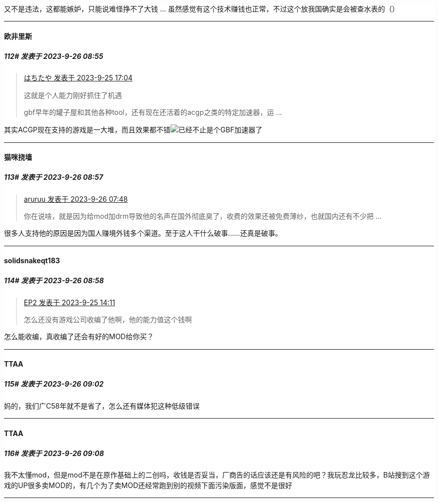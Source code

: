 又不是违法，这都能嫉妒，只能说难怪挣不了大钱 ...</blockquote>
虽然感觉有这个技术赚钱也正常，不过这个放我国确实是会被查水表的（）

*****

####  欧非里斯  
##### 112#       发表于 2023-9-26 08:55

<blockquote><a href="httphttps://bbs.saraba1st.com/2b/forum.php?mod=redirect&amp;goto=findpost&amp;pid=62525326&amp;ptid=2154276" target="_blank">はちたや 发表于 2023-9-25 17:04</a>

这就是个人能力刚好抓住了机遇

gbf早年的罐子屋和其他各种tool，还有现在还活着的acgp之类的特定加速器，运 ...</blockquote>
其实ACGP现在支持的游戏是一大堆，而且效果都不错<img src="https://static.saraba1st.com/image/smiley/face2017/037.png" referrerpolicy="no-referrer">已经不止是个GBF加速器了

*****

####  猫咪挠墙  
##### 113#       发表于 2023-9-26 08:57

<blockquote><a href="httphttps://bbs.saraba1st.com/2b/forum.php?mod=redirect&amp;goto=findpost&amp;pid=62530086&amp;ptid=2154276" target="_blank">aruruu 发表于 2023-9-26 07:48</a>

你在说啥，就是因为给mod加drm导致他的名声在国外彻底臭了，收费的效果还被免费薄纱，也就国内还有不少把 ...</blockquote>
很多人支持他的原因是因为国人赚境外钱多个渠道。至于这人干什么破事……还真是破事。

*****

####  solidsnakeqt183  
##### 114#       发表于 2023-9-26 08:58

<blockquote><a href="httphttps://bbs.saraba1st.com/2b/forum.php?mod=redirect&amp;goto=findpost&amp;pid=62522831&amp;ptid=2154276" target="_blank">EP2 发表于 2023-9-25 14:11</a>

怎么还没有游戏公司收编了他啊，他的能力值这个钱啊</blockquote>
怎么能收编，真收编了还会有好的MOD给你买？

*****

####  TTAA  
##### 115#       发表于 2023-9-26 09:02

妈的，我们广C58年就不是省了，怎么还有媒体犯这种低级错误


*****

####  TTAA  
##### 116#       发表于 2023-9-26 09:08

我不太懂mod，但是mod不是在原作基础上的二创吗，收钱是否妥当，厂商告的话应该还是有风险的吧？我玩忍龙比较多，B站搜到这个游戏的UP很多卖MOD的，有几个为了卖MOD还经常跑到别的视频下面污染版面，感觉不是很好


*****
